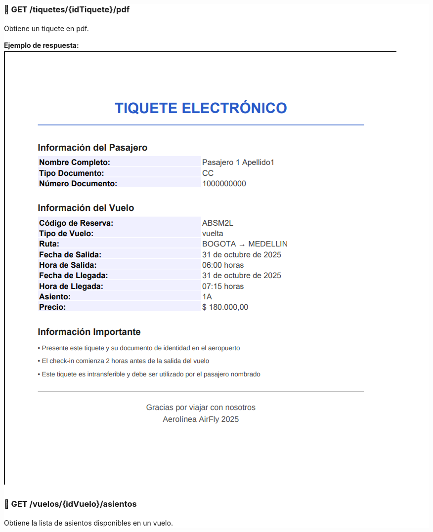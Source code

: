 ### 🔹 GET /tiquetes/{idTiquete}/pdf
Obtiene un tiquete en pdf.

**Ejemplo de respuesta:**
![img.png](img.png)

### 🔹 GET /vuelos/{idVuelo}/asientos
Obtiene la lista de asientos disponibles en un vuelo.

